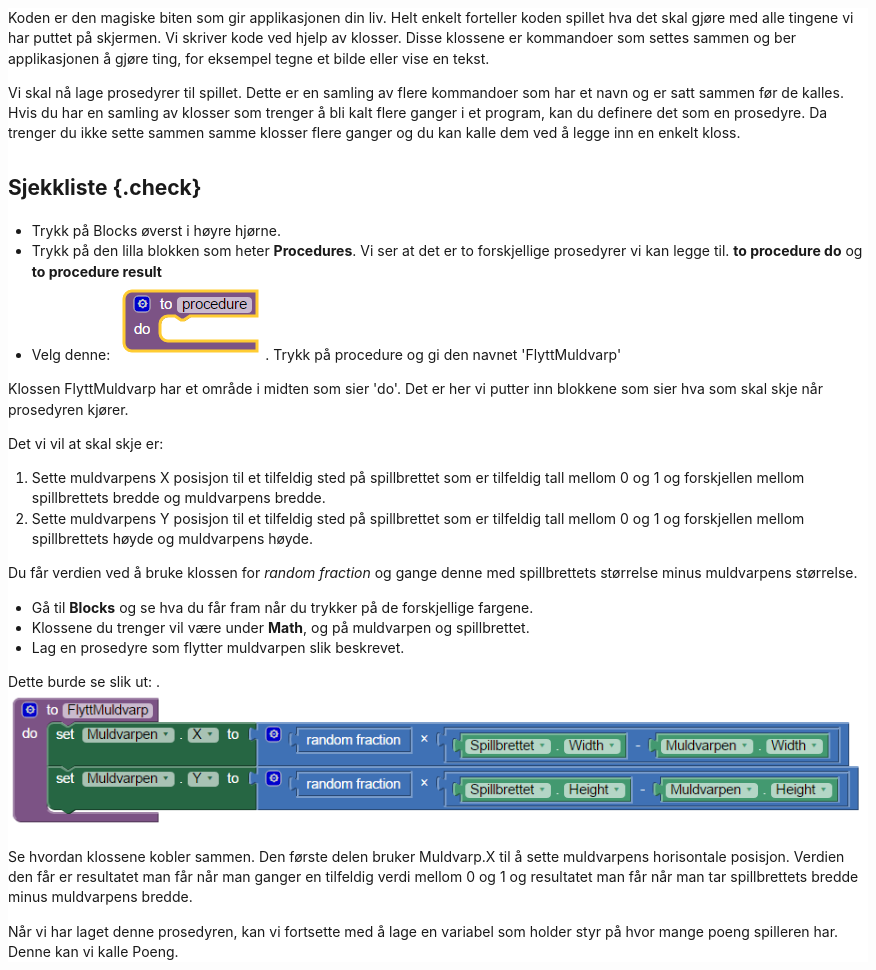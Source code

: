 Koden er den magiske biten som gir applikasjonen din liv. Helt enkelt forteller koden spillet hva det skal gjøre med alle tingene vi har puttet på skjermen. 
Vi skriver kode ved hjelp av klosser. Disse klossene er kommandoer som settes sammen og ber applikasjonen å gjøre ting, for eksempel tegne et bilde eller vise en tekst.

Vi skal nå lage prosedyrer til spillet. Dette er en samling av flere kommandoer som har et navn og er satt sammen før de kalles. 
Hvis du har en samling av klosser som trenger å bli kalt flere ganger i et program, kan du definere det som en prosedyre. 
Da trenger du ikke sette sammen samme klosser flere ganger og du kan kalle dem ved å legge inn en enkelt kloss. 

## Sjekkliste {.check}
+ Trykk på Blocks øverst i høyre hjørne.
+ Trykk på den lilla blokken som heter **Procedures**. Vi ser at det er to forskjellige prosedyrer vi kan legge til. **to procedure do** og **to procedure result**
+ Velg denne: ![procedure](procedure.png). Trykk på procedure og gi den navnet 'FlyttMuldvarp'

Klossen FlyttMuldvarp har et område i midten som sier 'do'. Det er her vi putter inn blokkene som sier hva som skal skje når prosedyren kjører. 

Det vi vil at skal skje er:
1. Sette muldvarpens X posisjon til et tilfeldig sted på spillbrettet som er tilfeldig tall mellom 0 og 1 og forskjellen mellom spillbrettets bredde og muldvarpens bredde.
2. Sette muldvarpens Y posisjon til et tilfeldig sted på spillbrettet som er tilfeldig tall mellom 0 og 1 og forskjellen mellom spillbrettets høyde og muldvarpens høyde.

Du får verdien ved å bruke klossen for *random fraction* og gange denne med spillbrettets størrelse minus muldvarpens størrelse.

+ Gå til **Blocks** og se hva du får fram når du trykker på de forskjellige fargene. 
+ Klossene du trenger vil være under **Math**, og på muldvarpen og spillbrettet. 
+ Lag en prosedyre som flytter muldvarpen slik beskrevet.

Dette burde se slik ut:
.![flyttmuldvarp](flyttmuldvarp.png)

Se hvordan klossene kobler sammen. Den første delen bruker Muldvarp.X til å sette muldvarpens horisontale posisjon. Verdien den får er resultatet man får når man ganger en tilfeldig verdi mellom 0 og 1 og resultatet man får når man tar spillbrettets bredde minus muldvarpens bredde.

Når vi har laget denne prosedyren, kan vi fortsette med å lage en variabel som holder styr på hvor mange poeng spilleren har. Denne kan vi kalle Poeng. 
